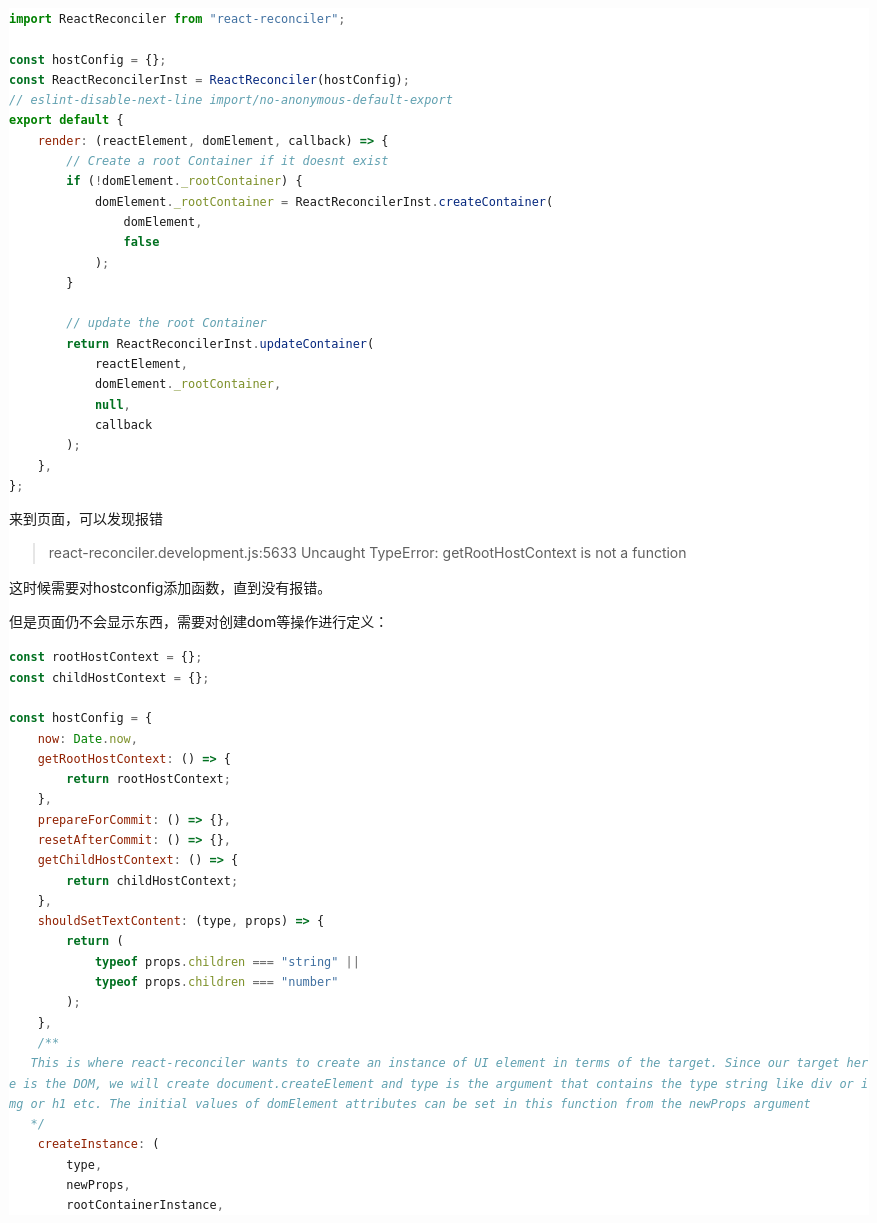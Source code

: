 ```js
import ReactReconciler from "react-reconciler";

const hostConfig = {};
const ReactReconcilerInst = ReactReconciler(hostConfig);
// eslint-disable-next-line import/no-anonymous-default-export
export default {
	render: (reactElement, domElement, callback) => {
		// Create a root Container if it doesnt exist
		if (!domElement._rootContainer) {
			domElement._rootContainer = ReactReconcilerInst.createContainer(
				domElement,
				false
			);
		}

		// update the root Container
		return ReactReconcilerInst.updateContainer(
			reactElement,
			domElement._rootContainer,
			null,
			callback
		);
	},
};

```

来到页面，可以发现报错

> react-reconciler.development.js:5633 Uncaught TypeError: getRootHostContext is not a function

这时候需要对hostconfig添加函数，直到没有报错。

但是页面仍不会显示东西，需要对创建dom等操作进行定义：

```js
const rootHostContext = {};
const childHostContext = {};

const hostConfig = {
	now: Date.now,
	getRootHostContext: () => {
		return rootHostContext;
	},
	prepareForCommit: () => {},
	resetAfterCommit: () => {},
	getChildHostContext: () => {
		return childHostContext;
	},
	shouldSetTextContent: (type, props) => {
		return (
			typeof props.children === "string" ||
			typeof props.children === "number"
		);
	},
	/**
   This is where react-reconciler wants to create an instance of UI element in terms of the target. Since our target here is the DOM, we will create document.createElement and type is the argument that contains the type string like div or img or h1 etc. The initial values of domElement attributes can be set in this function from the newProps argument
   */
	createInstance: (
		type,
		newProps,
		rootContainerInstance,
```